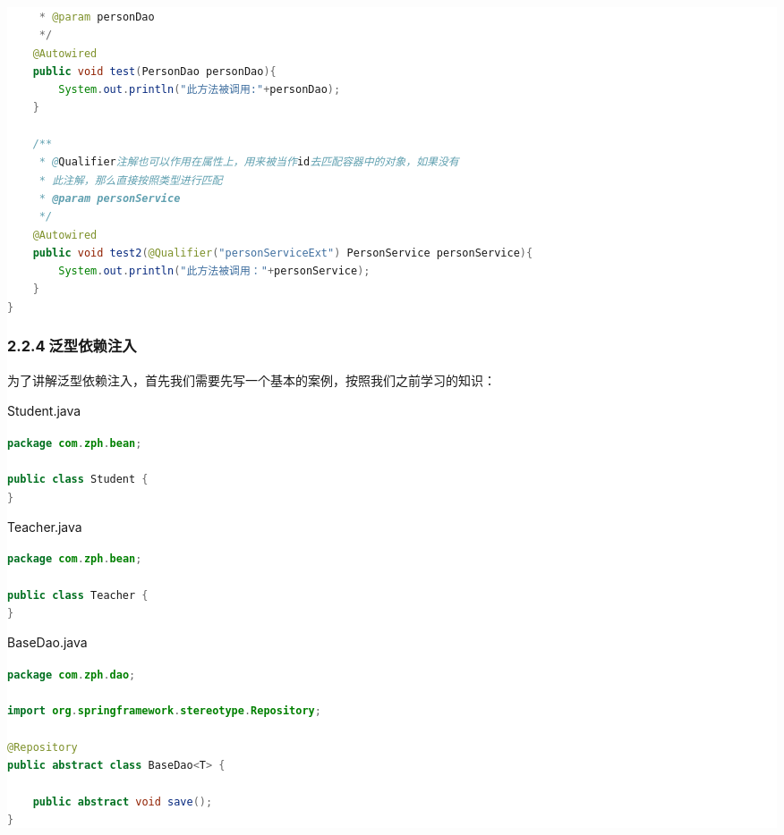 ```java
     * @param personDao
     */
    @Autowired
    public void test(PersonDao personDao){
        System.out.println("此方法被调用:"+personDao);
    }

    /**
     * @Qualifier注解也可以作用在属性上，用来被当作id去匹配容器中的对象，如果没有
     * 此注解，那么直接按照类型进行匹配
     * @param personService
     */
    @Autowired
    public void test2(@Qualifier("personServiceExt") PersonService personService){
        System.out.println("此方法被调用："+personService);
    }
}

```

### 2.2.4 泛型依赖注入

​		为了讲解泛型依赖注入，首先我们需要先写一个基本的案例，按照我们之前学习的知识：

Student.java

```java
package com.zph.bean;

public class Student {
}

```

Teacher.java

```java
package com.zph.bean;

public class Teacher {
}

```

BaseDao.java

```java
package com.zph.dao;

import org.springframework.stereotype.Repository;

@Repository
public abstract class BaseDao<T> {

    public abstract void save();
}

```
